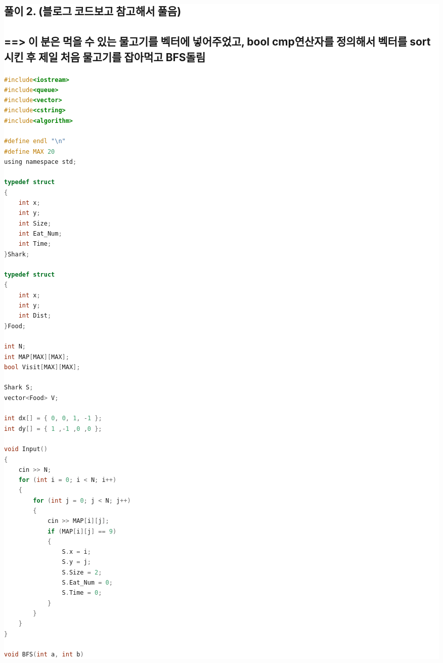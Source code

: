 ## 풀이 2. (블로그 코드보고 참고해서 풀음)
## ==> 이 분은 먹을 수 있는 물고기를 벡터에 넣어주었고, bool cmp연산자를 정의해서 벡터를 sort시킨 후 제일 처음 물고기를 잡아먹고 BFS돌림

```c
#include<iostream>
#include<queue>
#include<vector>
#include<cstring>
#include<algorithm>
 
#define endl "\n"
#define MAX 20
using namespace std;
 
typedef struct
{
    int x;
    int y;
    int Size;
    int Eat_Num;
    int Time;
}Shark;
 
typedef struct
{
    int x;
    int y;
    int Dist;
}Food;
 
int N;
int MAP[MAX][MAX];
bool Visit[MAX][MAX];
 
Shark S;
vector<Food> V;
 
int dx[] = { 0, 0, 1, -1 };
int dy[] = { 1 ,-1 ,0 ,0 };
 
void Input()
{
    cin >> N;
    for (int i = 0; i < N; i++)
    {
        for (int j = 0; j < N; j++)
        {
            cin >> MAP[i][j];
            if (MAP[i][j] == 9)
            {
                S.x = i;
                S.y = j;
                S.Size = 2;
                S.Eat_Num = 0;
                S.Time = 0;
            }
        }
    }
}
 
void BFS(int a, int b)
```